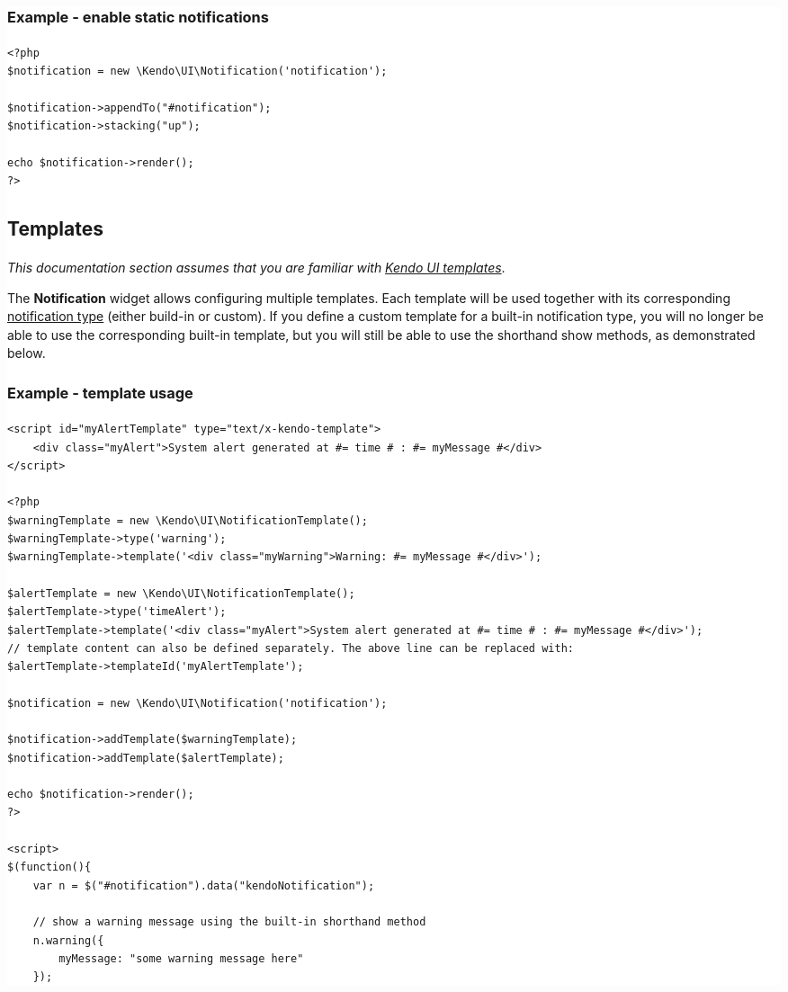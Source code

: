 ### Example - enable static notifications

    <?php
    $notification = new \Kendo\UI\Notification('notification');
    
    $notification->appendTo("#notification");
    $notification->stacking("up");
    
    echo $notification->render();
    ?>

## Templates

*This documentation section assumes that you are familiar with [Kendo UI templates](/getting-started/framework/templates/overview)*.

The **Notification** widget allows configuring multiple templates. Each template will be used together with its corresponding [notification type](#notification-types) (either build-in or custom).
If you define a custom template for a built-in notification type, you will no longer be able to use the corresponding built-in template,
but you will still be able to use the shorthand show methods, as demonstrated below.

### Example - template usage

    <script id="myAlertTemplate" type="text/x-kendo-template">
        <div class="myAlert">System alert generated at #= time # : #= myMessage #</div>
    </script>

    <?php
    $warningTemplate = new \Kendo\UI\NotificationTemplate();
    $warningTemplate->type('warning');
    $warningTemplate->template('<div class="myWarning">Warning: #= myMessage #</div>');

    $alertTemplate = new \Kendo\UI\NotificationTemplate();
    $alertTemplate->type('timeAlert');
    $alertTemplate->template('<div class="myAlert">System alert generated at #= time # : #= myMessage #</div>');
    // template content can also be defined separately. The above line can be replaced with:
    $alertTemplate->templateId('myAlertTemplate');
    
    $notification = new \Kendo\UI\Notification('notification');
    
    $notification->addTemplate($warningTemplate);
    $notification->addTemplate($alertTemplate);
    
    echo $notification->render();
    ?>
    
	<script>
	$(function(){
        var n = $("#notification").data("kendoNotification");
        
        // show a warning message using the built-in shorthand method
        n.warning({
            myMessage: "some warning message here"
        });
        